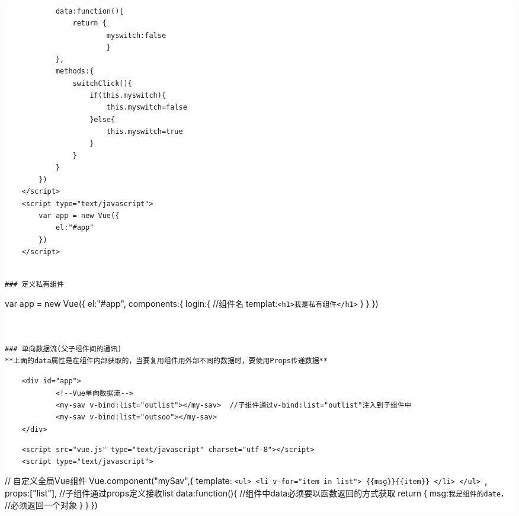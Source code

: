 				data:function(){   
					return {
							myswitch:false
							}
				},
				methods:{
					switchClick(){
						if(this.myswitch){
							this.myswitch=false
						}else{
							this.myswitch=true
						}
					}
				}
			})
		</script>
		<script type="text/javascript">
			var app = new Vue({
				el:"#app"
			})
		</script>
```

### 定义私有组件
```
var app = new Vue({
				el:"#app",
				components:{
					login:{  //组件名
						templat:`<h1>我是私有组件</h1>`
					}
				}
			})
```


### 单向数据流(父子组件间的通讯)
**上面的data属性是在组件内部获取的，当要复用组件用外部不同的数据时，要使用Props传递数据**

```
		<div id="app">
				<!--Vue单向数据流-->
				<my-sav v-bind:list="outlist"></my-sav>  //子组件通过v-bind:list="outlist"注入到子组件中
				<my-sav v-bind:list="outsoo"></my-sav>
		</div>
```
```
		<script src="vue.js" type="text/javascript" charset="utf-8"></script>
		<script type="text/javascript">
//			自定义全局Vue组件
			Vue.component("mySav",{
				template: `<ul>
							<li v-for="item in list">
								{{msg}}{{item}}
							</li>
							</ul>
						`,
				props:["list"],   //子组件通过props定义接收list
				data:function(){  //组件中data必须要以函数返回的方式获取
					return {
						msg:`我是组件的date，`  //必须返回一个对象
					} 
				}
			})
		</script>